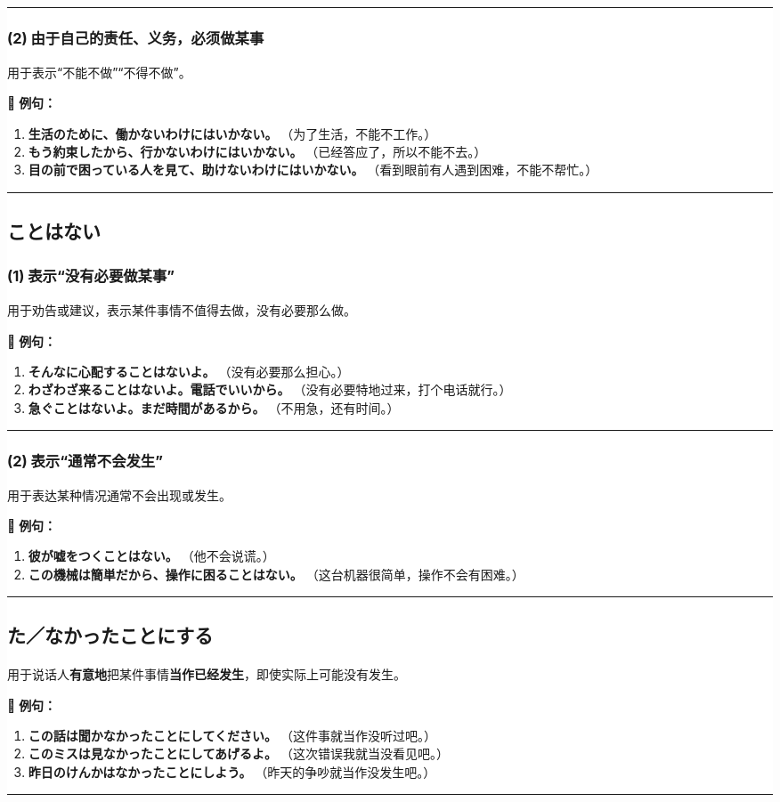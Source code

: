 ------

### **(2) 由于自己的责任、义务，必须做某事**

用于表示“不能不做”“不得不做”。

🔹 **例句：**

1. **生活のために、働かないわけにはいかない。**
   （为了生活，不能不工作。）
2. **もう約束したから、行かないわけにはいかない。**
   （已经答应了，所以不能不去。）
3. **目の前で困っている人を見て、助けないわけにはいかない。**
   （看到眼前有人遇到困难，不能不帮忙。）

---

## ことはない

### **(1) 表示“没有必要做某事”**

用于劝告或建议，表示某件事情不值得去做，没有必要那么做。

🔹 **例句：**

1. **そんなに心配することはないよ。**
   （没有必要那么担心。）
2. **わざわざ来ることはないよ。電話でいいから。**
   （没有必要特地过来，打个电话就行。）
3. **急ぐことはないよ。まだ時間があるから。**
   （不用急，还有时间。）

------

### **(2) 表示“通常不会发生”**

用于表达某种情况通常不会出现或发生。

🔹 **例句：**

1. **彼が嘘をつくことはない。**
   （他不会说谎。）
2. **この機械は簡単だから、操作に困ることはない。**
   （这台机器很简单，操作不会有困难。）

---

## た／なかったことにする

用于说话人**有意地**把某件事情**当作已经发生**，即使实际上可能没有发生。

🔹 **例句：**

1. **この話は聞かなかったことにしてください。**
   （这件事就当作没听过吧。）
2. **このミスは見なかったことにしてあげるよ。**
   （这次错误我就当没看见吧。）
3. **昨日のけんかはなかったことにしよう。**
   （昨天的争吵就当作没发生吧。）

---